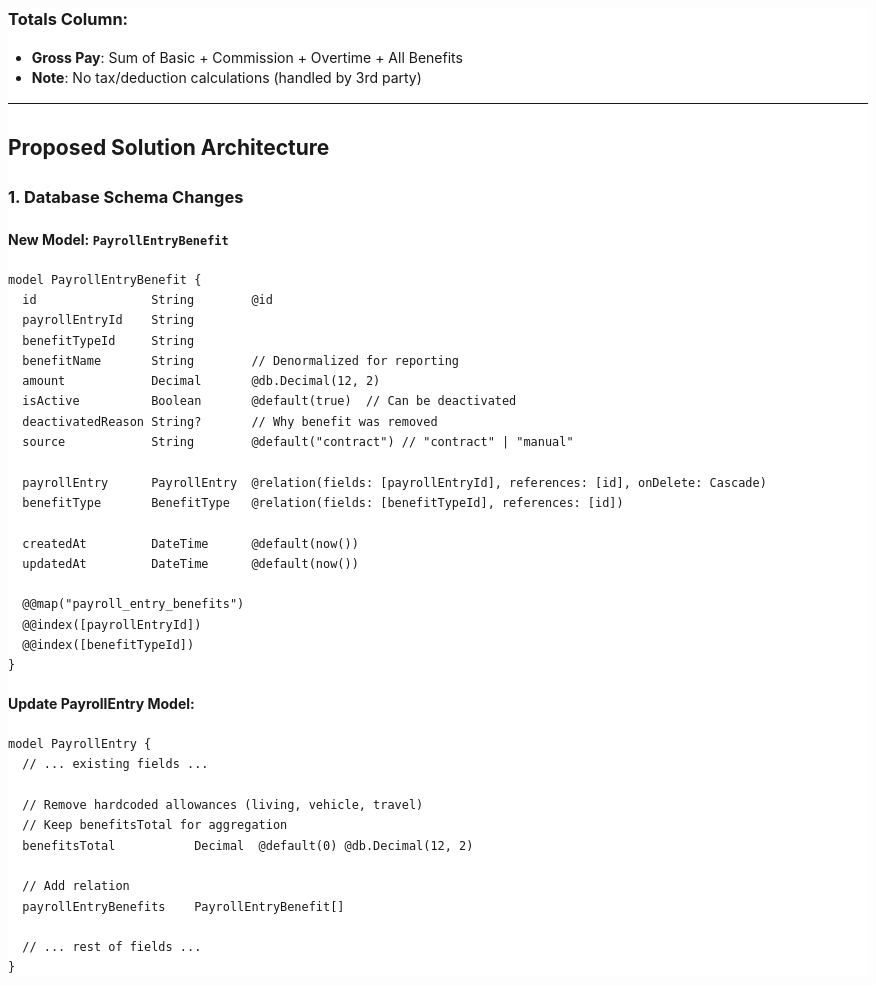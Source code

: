 ### Totals Column:
- **Gross Pay**: Sum of Basic + Commission + Overtime + All Benefits
- **Note**: No tax/deduction calculations (handled by 3rd party)

---

## Proposed Solution Architecture

### 1. Database Schema Changes

#### New Model: `PayrollEntryBenefit`
```prisma
model PayrollEntryBenefit {
  id                String        @id
  payrollEntryId    String
  benefitTypeId     String
  benefitName       String        // Denormalized for reporting
  amount            Decimal       @db.Decimal(12, 2)
  isActive          Boolean       @default(true)  // Can be deactivated
  deactivatedReason String?       // Why benefit was removed
  source            String        @default("contract") // "contract" | "manual"

  payrollEntry      PayrollEntry  @relation(fields: [payrollEntryId], references: [id], onDelete: Cascade)
  benefitType       BenefitType   @relation(fields: [benefitTypeId], references: [id])

  createdAt         DateTime      @default(now())
  updatedAt         DateTime      @default(now())

  @@map("payroll_entry_benefits")
  @@index([payrollEntryId])
  @@index([benefitTypeId])
}
```

#### Update PayrollEntry Model:
```prisma
model PayrollEntry {
  // ... existing fields ...

  // Remove hardcoded allowances (living, vehicle, travel)
  // Keep benefitsTotal for aggregation
  benefitsTotal           Decimal  @default(0) @db.Decimal(12, 2)

  // Add relation
  payrollEntryBenefits    PayrollEntryBenefit[]

  // ... rest of fields ...
}
```
